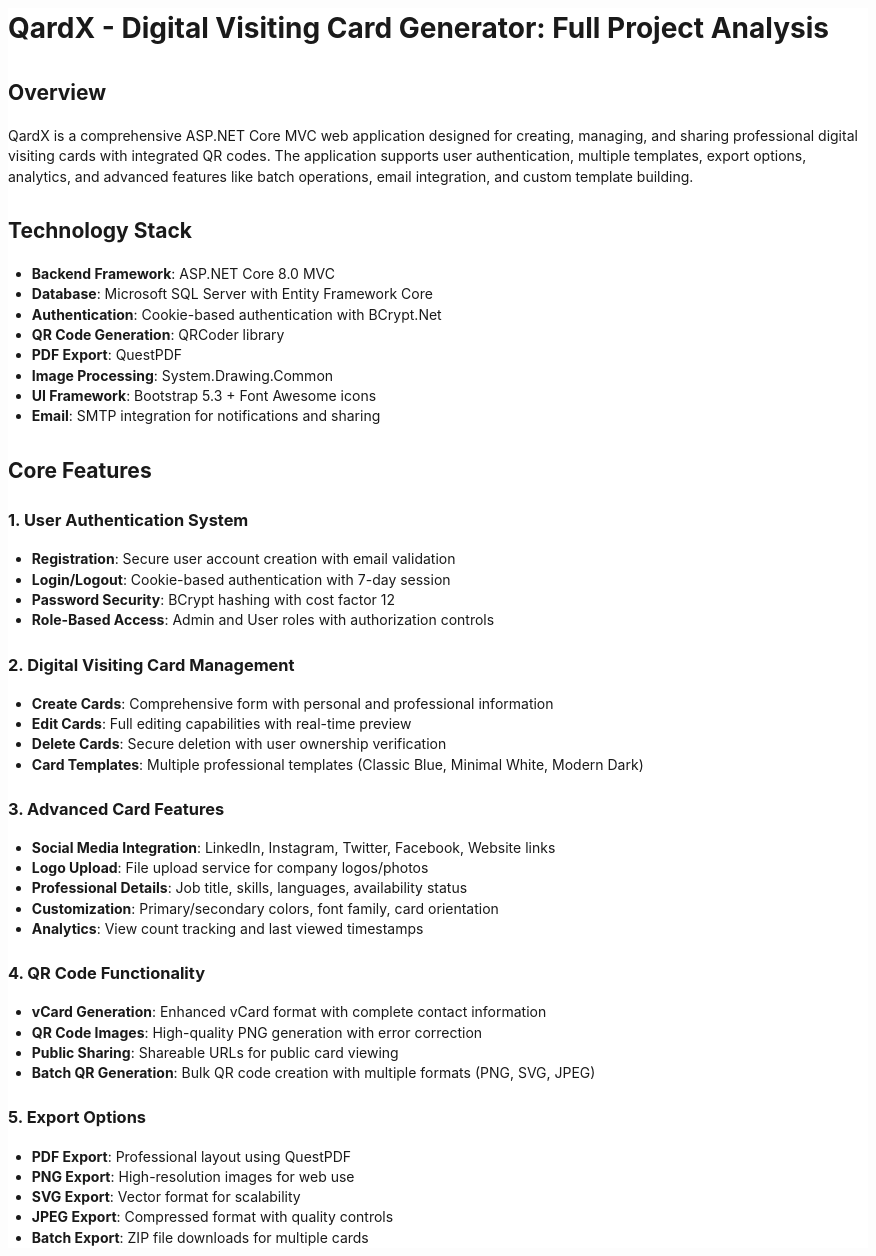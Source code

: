 # QardX - Digital Visiting Card Generator: Full Project Analysis

## Overview
QardX is a comprehensive ASP.NET Core MVC web application designed for creating, managing, and sharing professional digital visiting cards with integrated QR codes. The application supports user authentication, multiple templates, export options, analytics, and advanced features like batch operations, email integration, and custom template building.

## Technology Stack
- **Backend Framework**: ASP.NET Core 8.0 MVC
- **Database**: Microsoft SQL Server with Entity Framework Core
- **Authentication**: Cookie-based authentication with BCrypt.Net
- **QR Code Generation**: QRCoder library
- **PDF Export**: QuestPDF
- **Image Processing**: System.Drawing.Common
- **UI Framework**: Bootstrap 5.3 + Font Awesome icons
- **Email**: SMTP integration for notifications and sharing

## Core Features

### 1. User Authentication System
- **Registration**: Secure user account creation with email validation
- **Login/Logout**: Cookie-based authentication with 7-day session
- **Password Security**: BCrypt hashing with cost factor 12
- **Role-Based Access**: Admin and User roles with authorization controls

### 2. Digital Visiting Card Management
- **Create Cards**: Comprehensive form with personal and professional information
- **Edit Cards**: Full editing capabilities with real-time preview
- **Delete Cards**: Secure deletion with user ownership verification
- **Card Templates**: Multiple professional templates (Classic Blue, Minimal White, Modern Dark)

### 3. Advanced Card Features
- **Social Media Integration**: LinkedIn, Instagram, Twitter, Facebook, Website links
- **Logo Upload**: File upload service for company logos/photos
- **Professional Details**: Job title, skills, languages, availability status
- **Customization**: Primary/secondary colors, font family, card orientation
- **Analytics**: View count tracking and last viewed timestamps

### 4. QR Code Functionality
- **vCard Generation**: Enhanced vCard format with complete contact information
- **QR Code Images**: High-quality PNG generation with error correction
- **Public Sharing**: Shareable URLs for public card viewing
- **Batch QR Generation**: Bulk QR code creation with multiple formats (PNG, SVG, JPEG)

### 5. Export Options
- **PDF Export**: Professional layout using QuestPDF
- **PNG Export**: High-resolution images for web use
- **SVG Export**: Vector format for scalability
- **JPEG Export**: Compressed format with quality controls
- **Batch Export**: ZIP file downloads for multiple cards

